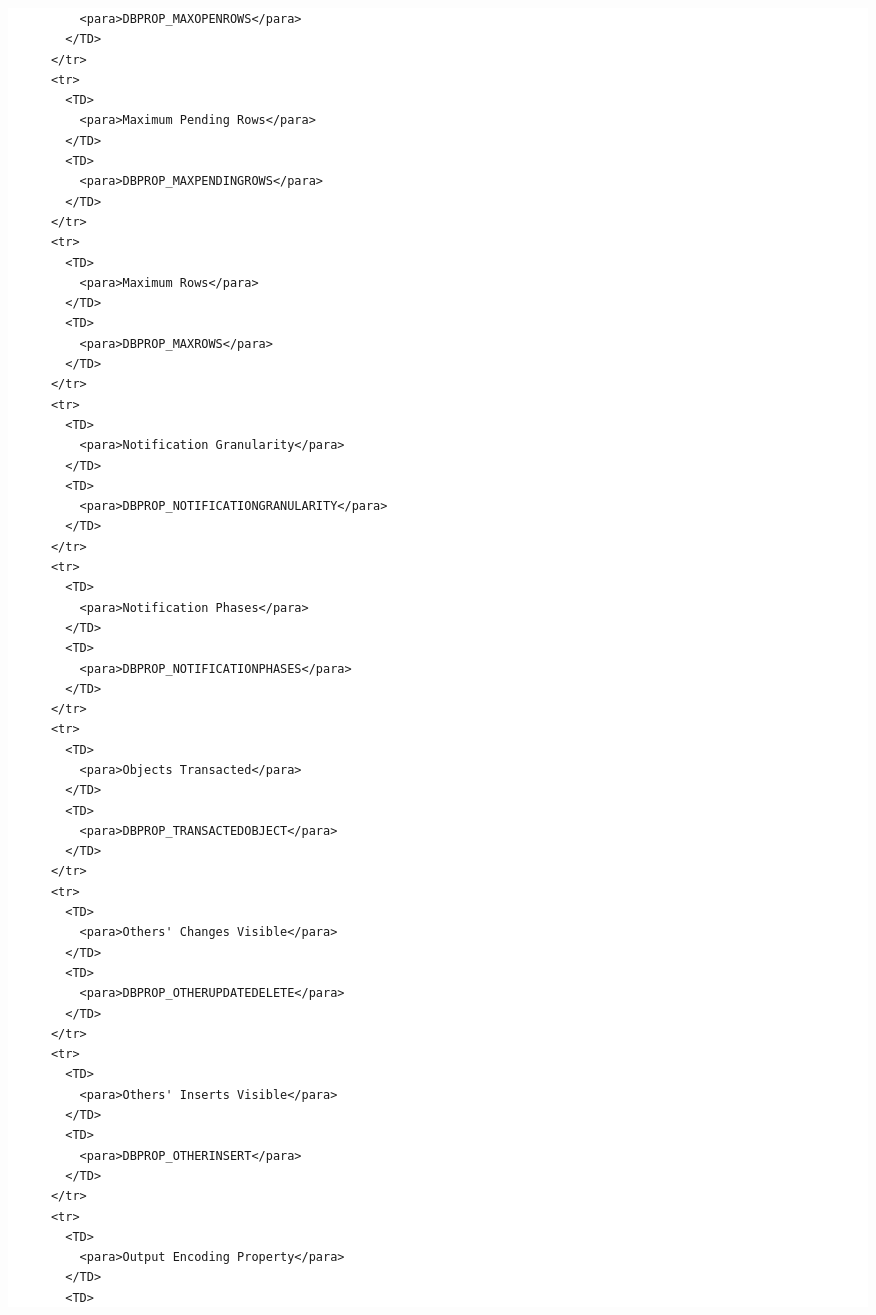               <para>DBPROP_MAXOPENROWS</para>
            </TD>
          </tr>
          <tr>
            <TD>
              <para>Maximum Pending Rows</para>
            </TD>
            <TD>
              <para>DBPROP_MAXPENDINGROWS</para>
            </TD>
          </tr>
          <tr>
            <TD>
              <para>Maximum Rows</para>
            </TD>
            <TD>
              <para>DBPROP_MAXROWS</para>
            </TD>
          </tr>
          <tr>
            <TD>
              <para>Notification Granularity</para>
            </TD>
            <TD>
              <para>DBPROP_NOTIFICATIONGRANULARITY</para>
            </TD>
          </tr>
          <tr>
            <TD>
              <para>Notification Phases</para>
            </TD>
            <TD>
              <para>DBPROP_NOTIFICATIONPHASES</para>
            </TD>
          </tr>
          <tr>
            <TD>
              <para>Objects Transacted</para>
            </TD>
            <TD>
              <para>DBPROP_TRANSACTEDOBJECT</para>
            </TD>
          </tr>
          <tr>
            <TD>
              <para>Others' Changes Visible</para>
            </TD>
            <TD>
              <para>DBPROP_OTHERUPDATEDELETE</para>
            </TD>
          </tr>
          <tr>
            <TD>
              <para>Others' Inserts Visible</para>
            </TD>
            <TD>
              <para>DBPROP_OTHERINSERT</para>
            </TD>
          </tr>
          <tr>
            <TD>
              <para>Output Encoding Property</para>
            </TD>
            <TD>
